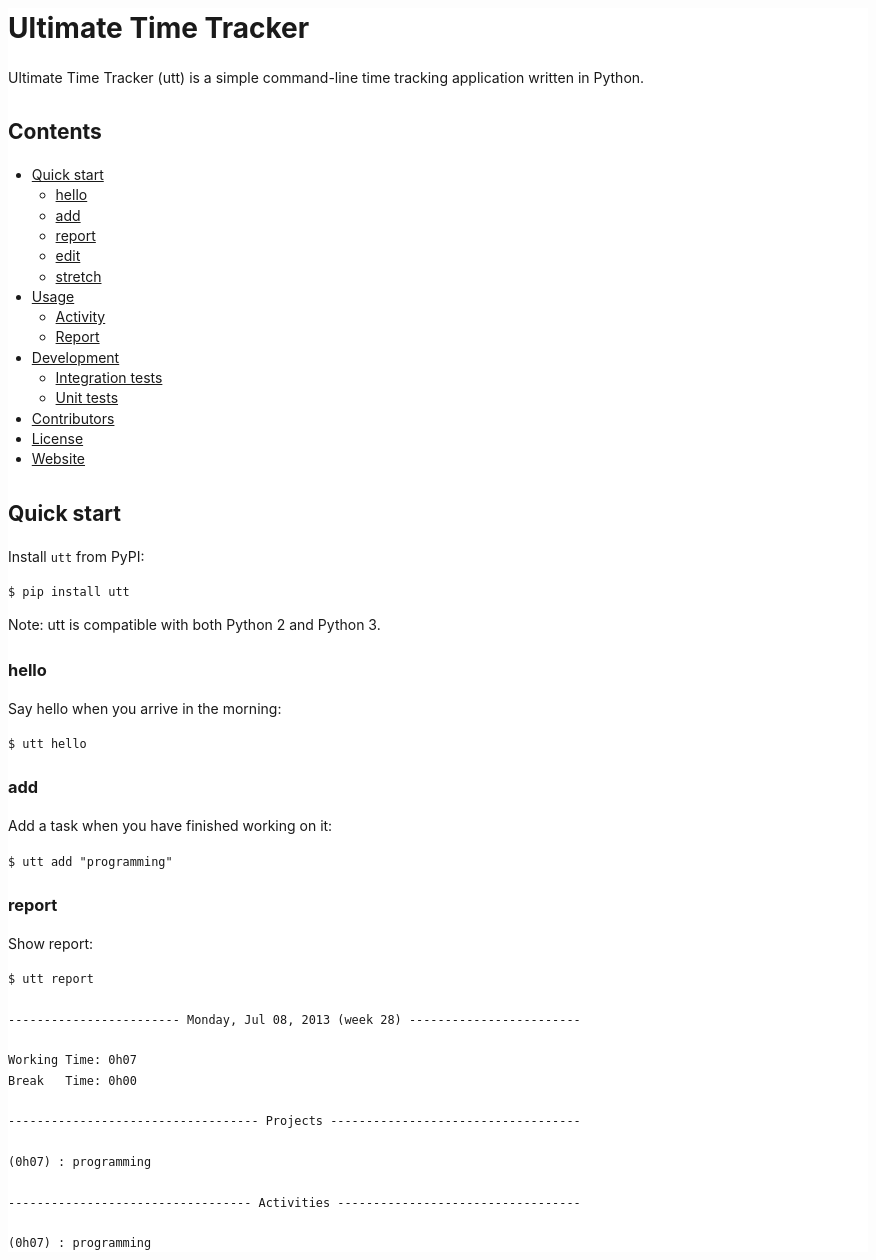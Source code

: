 Ultimate Time Tracker
======================

Ultimate Time Tracker (utt) is a simple command-line time tracking
application written in Python.

## Contents

- [Quick start](#quick-start)
    - [hello](#hello)
    - [add](#add)
    - [report](#report)
    - [edit](#edit)
    - [stretch](#stretch)
- [Usage](#usage)
    - [Activity](#activity)
    - [Report](#report)
- [Development](#development)
    - [Integration tests](#integration-tests)
    - [Unit tests](#unit-tests)
- [Contributors](#contributors)
- [License](#license)
- [Website](#website)


## Quick start

Install `utt` from PyPI:

`$ pip install utt`

Note: utt is compatible with both Python 2 and Python 3.


### hello

Say hello when you arrive in the morning:

`$ utt hello`


### add

Add a task when you have finished working on it:

`$ utt add "programming"`


### report

Show report:

```
$ utt report

------------------------ Monday, Jul 08, 2013 (week 28) ------------------------

Working Time: 0h07
Break   Time: 0h00

----------------------------------- Projects -----------------------------------

(0h07) : programming

---------------------------------- Activities ----------------------------------

(0h07) : programming

```